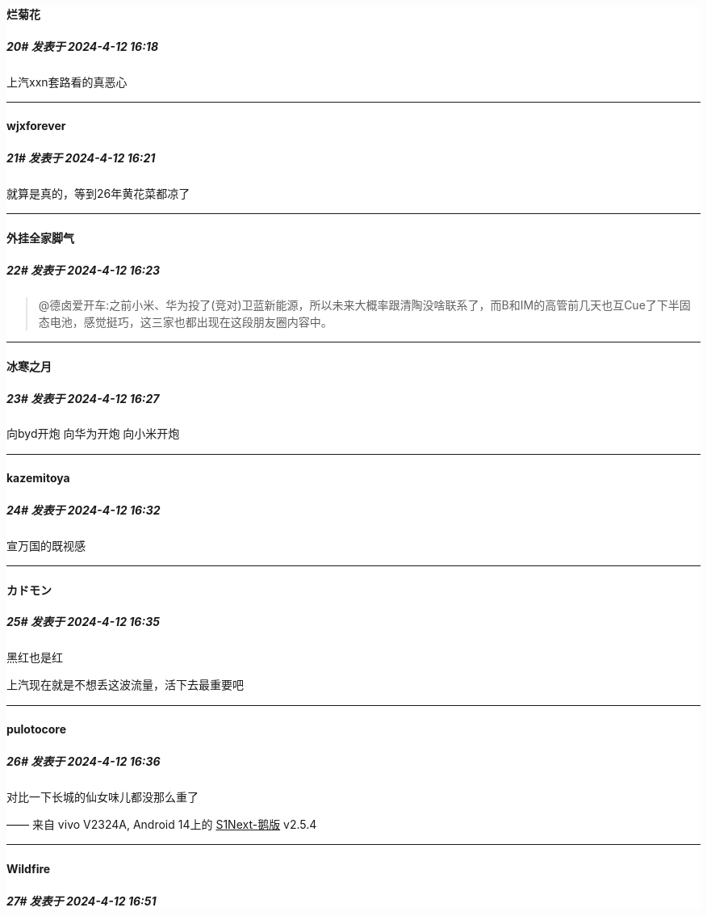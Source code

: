 ####  烂菊花  
##### 20#       发表于 2024-4-12 16:18

上汽xxn套路看的真恶心

*****

####  wjxforever  
##### 21#       发表于 2024-4-12 16:21

就算是真的，等到26年黄花菜都凉了

*****

####  外挂全家脚气  
##### 22#       发表于 2024-4-12 16:23

<blockquote>@德卤爱开车:之前小米、华为投了(竞对)卫蓝新能源，所以未来大概率跟清陶没啥联系了，而B和IM的高管前几天也互Cue了下半固态电池，感觉挺巧，这三家也都出现在这段朋友圈内容中。</blockquote>

*****

####  冰寒之月  
##### 23#       发表于 2024-4-12 16:27

向byd开炮 向华为开炮 向小米开炮

*****

####  kazemitoya  
##### 24#       发表于 2024-4-12 16:32

宣万国的既视感

*****

####  カドモン  
##### 25#       发表于 2024-4-12 16:35

黑红也是红

上汽现在就是不想丢这波流量，活下去最重要吧

*****

####  pulotocore  
##### 26#       发表于 2024-4-12 16:36

对比一下长城的仙女味儿都没那么重了

—— 来自 vivo V2324A, Android 14上的 [S1Next-鹅版](https://github.com/ykrank/S1-Next/releases) v2.5.4

*****

####  Wildfire  
##### 27#       发表于 2024-4-12 16:51
